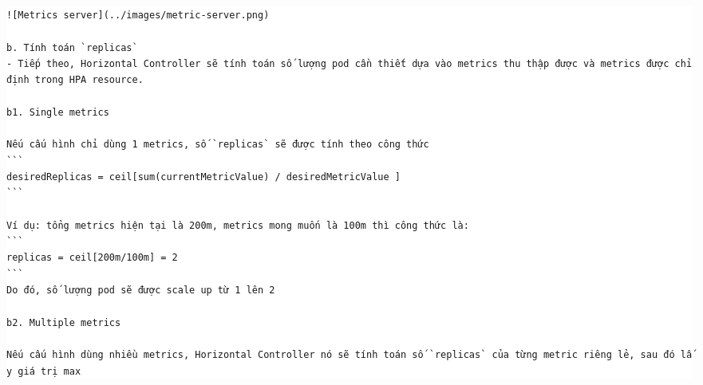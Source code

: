     ![Metrics server](../images/metric-server.png)

    b. Tính toán `replicas`
    - Tiếp theo, Horizontal Controller sẽ tính toán số lượng pod cần thiết dựa vào metrics thu thập được và metrics được chỉ định trong HPA resource.

    b1. Single metrics

    Nếu cấu hình chỉ dùng 1 metrics, số `replicas` sẽ được tính theo công thức
    ```
    desiredReplicas = ceil[sum(currentMetricValue) / desiredMetricValue ]	
    ```

    Ví dụ: tổng metrics hiện tại là 200m, metrics mong muốn là 100m thì công thức là:
    ```
    replicas = ceil[200m/100m] = 2
    ``` 
    Do đó, số lượng pod sẽ được scale up từ 1 lên 2

    b2. Multiple metrics

    Nếu cấu hình dùng nhiều metrics, Horizontal Controller nó sẽ tính toán số `replicas` của từng metric riêng lẻ, sau đó lấy giá trị max
